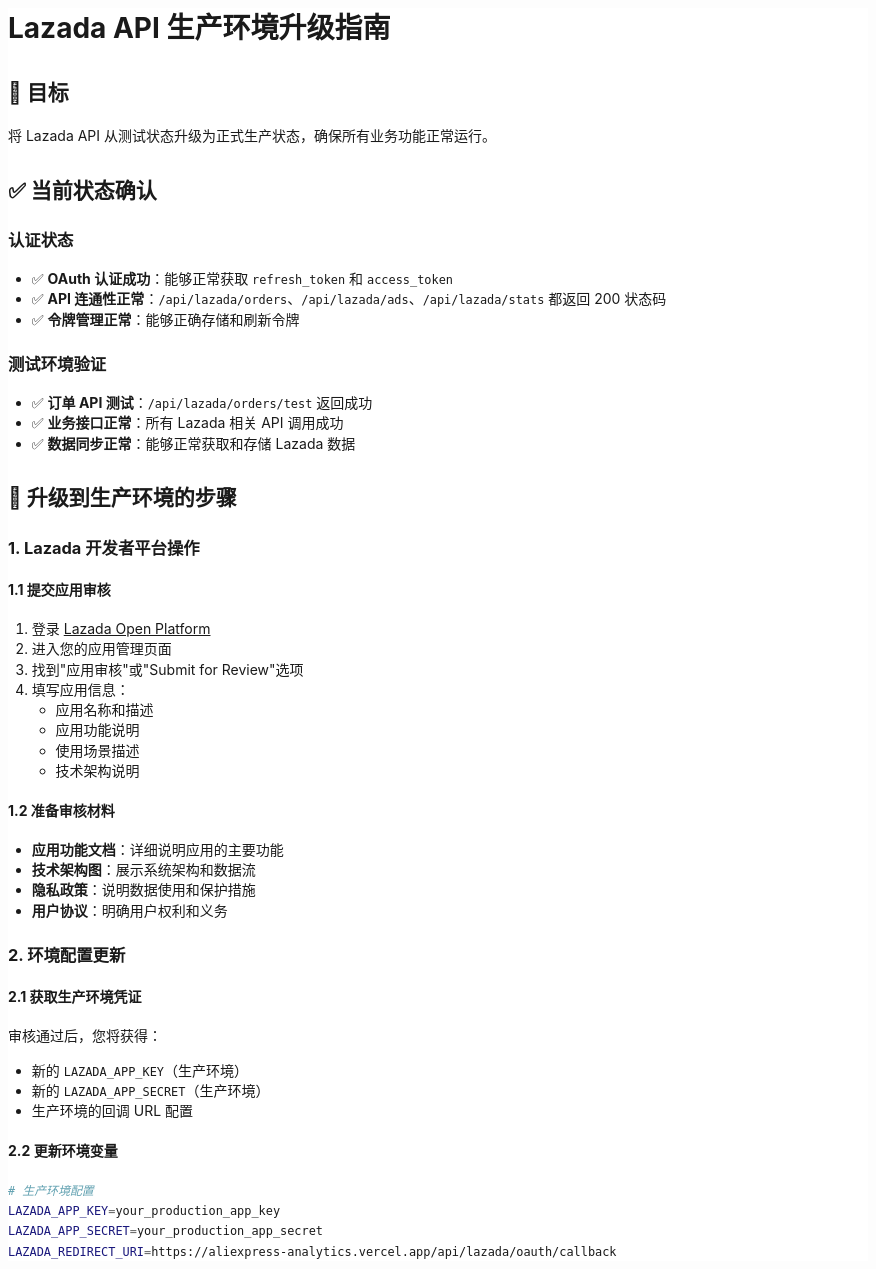 # Lazada API 生产环境升级指南

## 🎯 目标

将 Lazada API 从测试状态升级为正式生产状态，确保所有业务功能正常运行。

## ✅ 当前状态确认

### 认证状态
- ✅ **OAuth 认证成功**：能够正常获取 `refresh_token` 和 `access_token`
- ✅ **API 连通性正常**：`/api/lazada/orders`、`/api/lazada/ads`、`/api/lazada/stats` 都返回 200 状态码
- ✅ **令牌管理正常**：能够正确存储和刷新令牌

### 测试环境验证
- ✅ **订单 API 测试**：`/api/lazada/orders/test` 返回成功
- ✅ **业务接口正常**：所有 Lazada 相关 API 调用成功
- ✅ **数据同步正常**：能够正常获取和存储 Lazada 数据

## 🚀 升级到生产环境的步骤

### 1. Lazada 开发者平台操作

#### 1.1 提交应用审核
1. 登录 [Lazada Open Platform](https://open.lazada.com/)
2. 进入您的应用管理页面
3. 找到"应用审核"或"Submit for Review"选项
4. 填写应用信息：
   - 应用名称和描述
   - 应用功能说明
   - 使用场景描述
   - 技术架构说明

#### 1.2 准备审核材料
- **应用功能文档**：详细说明应用的主要功能
- **技术架构图**：展示系统架构和数据流
- **隐私政策**：说明数据使用和保护措施
- **用户协议**：明确用户权利和义务

### 2. 环境配置更新

#### 2.1 获取生产环境凭证
审核通过后，您将获得：
- 新的 `LAZADA_APP_KEY`（生产环境）
- 新的 `LAZADA_APP_SECRET`（生产环境）
- 生产环境的回调 URL 配置

#### 2.2 更新环境变量
```bash
# 生产环境配置
LAZADA_APP_KEY=your_production_app_key
LAZADA_APP_SECRET=your_production_app_secret
LAZADA_REDIRECT_URI=https://aliexpress-analytics.vercel.app/api/lazada/oauth/callback
```

